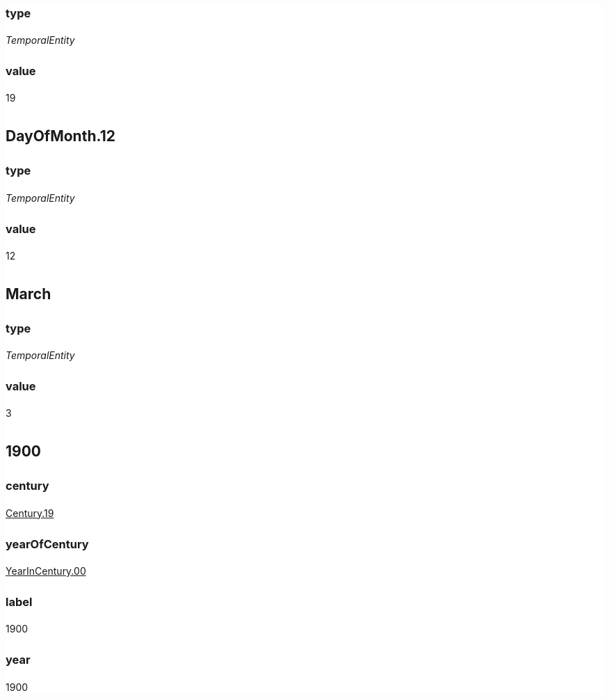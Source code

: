 ### type


*TemporalEntity*

### value


19

## DayOfMonth.12

### type


*TemporalEntity*

### value


12

## March

### type


*TemporalEntity*

### value


3

## 1900

### century


[Century.19](#Century.19)

### yearOfCentury


[YearInCentury.00](#YearInCentury.00)

### label


1900

### year


1900
